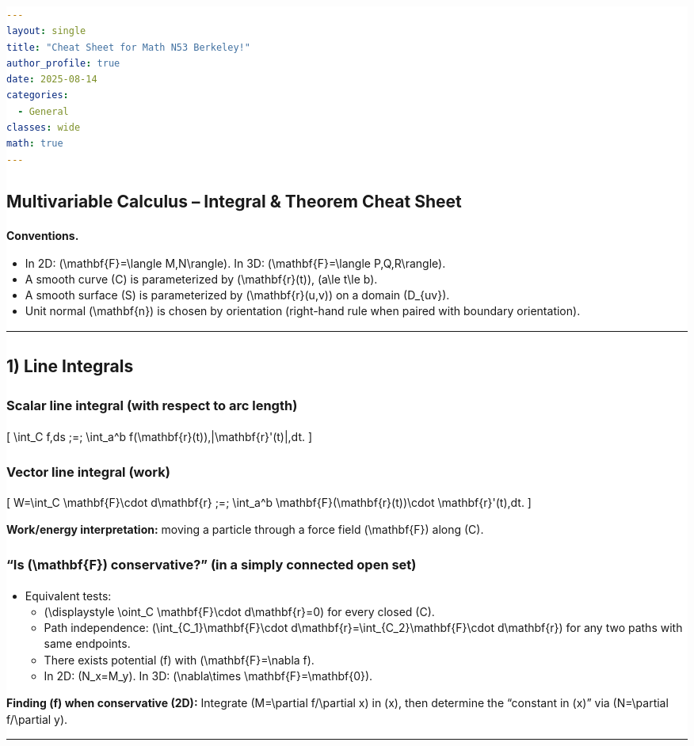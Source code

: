 ```yaml
---
layout: single
title: "Cheat Sheet for Math N53 Berkeley!"
author_profile: true
date: 2025-08-14
categories:
  - General
classes: wide
math: true
---
```


## Multivariable Calculus – Integral & Theorem Cheat Sheet

**Conventions.**  
- In 2D: \(\mathbf{F}=\langle M,N\rangle\). In 3D: \(\mathbf{F}=\langle P,Q,R\rangle\).  
- A smooth curve \(C\) is parameterized by \(\mathbf{r}(t)\), \(a\le t\le b\).  
- A smooth surface \(S\) is parameterized by \(\mathbf{r}(u,v)\) on a domain \(D_{uv}\).  
- Unit normal \(\mathbf{n}\) is chosen by orientation (right-hand rule when paired with boundary orientation).

---

## 1) Line Integrals

### Scalar line integral (with respect to arc length)
\[
\int_C f\,ds \;=\; \int_a^b f(\mathbf{r}(t))\,\|\mathbf{r}'(t)\|\,dt.
\]

### Vector line integral (work)
\[
W=\int_C \mathbf{F}\cdot d\mathbf{r} \;=\; \int_a^b \mathbf{F}(\mathbf{r}(t))\cdot \mathbf{r}'(t)\,dt.
\]

**Work/energy interpretation:** moving a particle through a force field \(\mathbf{F}\) along \(C\).

### “Is \(\mathbf{F}\) conservative?” (in a simply connected open set)
- Equivalent tests:
  - \(\displaystyle \oint_C \mathbf{F}\cdot d\mathbf{r}=0\) for every closed \(C\).
  - Path independence: \(\int_{C_1}\mathbf{F}\cdot d\mathbf{r}=\int_{C_2}\mathbf{F}\cdot d\mathbf{r}\) for any two paths with same endpoints.
  - There exists potential \(f\) with \(\mathbf{F}=\nabla f\).
  - In 2D: \(N_x=M_y\). In 3D: \(\nabla\times \mathbf{F}=\mathbf{0}\).

**Finding \(f\) when conservative (2D):** Integrate \(M=\partial f/\partial x\) in \(x\), then determine the “constant in \(x\)” via \(N=\partial f/\partial y\).

---